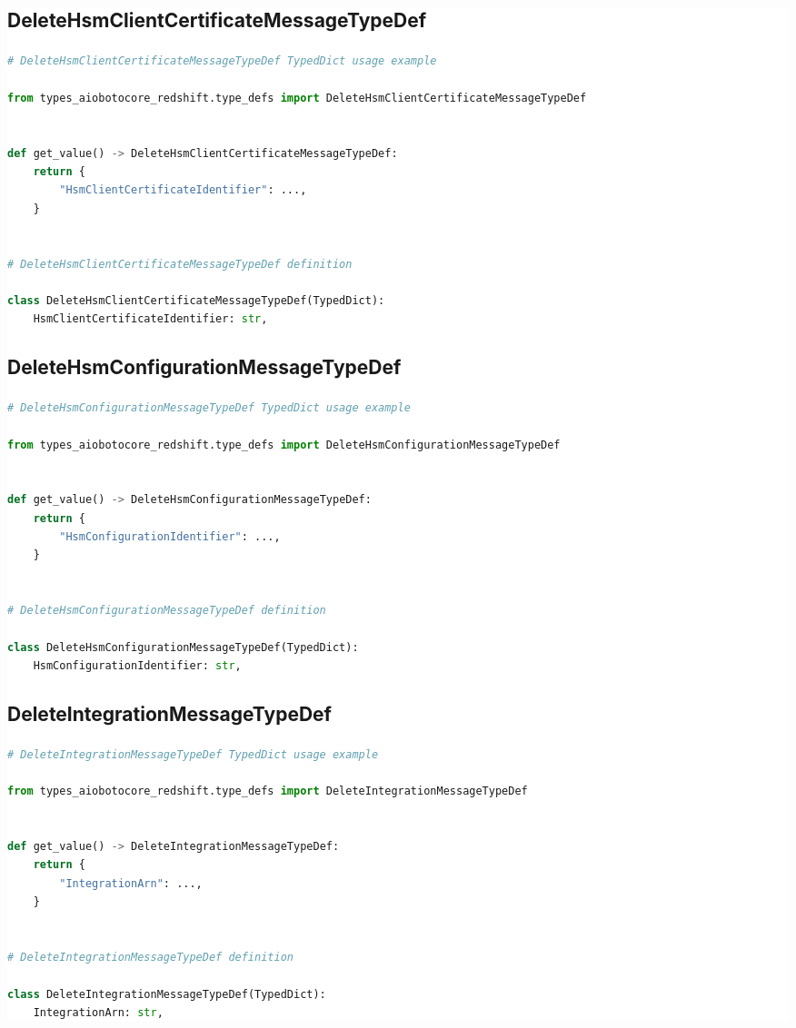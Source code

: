 
## DeleteHsmClientCertificateMessageTypeDef

```python
# DeleteHsmClientCertificateMessageTypeDef TypedDict usage example

from types_aiobotocore_redshift.type_defs import DeleteHsmClientCertificateMessageTypeDef


def get_value() -> DeleteHsmClientCertificateMessageTypeDef:
    return {
        "HsmClientCertificateIdentifier": ...,
    }


# DeleteHsmClientCertificateMessageTypeDef definition

class DeleteHsmClientCertificateMessageTypeDef(TypedDict):
    HsmClientCertificateIdentifier: str,
```


## DeleteHsmConfigurationMessageTypeDef

```python
# DeleteHsmConfigurationMessageTypeDef TypedDict usage example

from types_aiobotocore_redshift.type_defs import DeleteHsmConfigurationMessageTypeDef


def get_value() -> DeleteHsmConfigurationMessageTypeDef:
    return {
        "HsmConfigurationIdentifier": ...,
    }


# DeleteHsmConfigurationMessageTypeDef definition

class DeleteHsmConfigurationMessageTypeDef(TypedDict):
    HsmConfigurationIdentifier: str,
```


## DeleteIntegrationMessageTypeDef

```python
# DeleteIntegrationMessageTypeDef TypedDict usage example

from types_aiobotocore_redshift.type_defs import DeleteIntegrationMessageTypeDef


def get_value() -> DeleteIntegrationMessageTypeDef:
    return {
        "IntegrationArn": ...,
    }


# DeleteIntegrationMessageTypeDef definition

class DeleteIntegrationMessageTypeDef(TypedDict):
    IntegrationArn: str,
```
